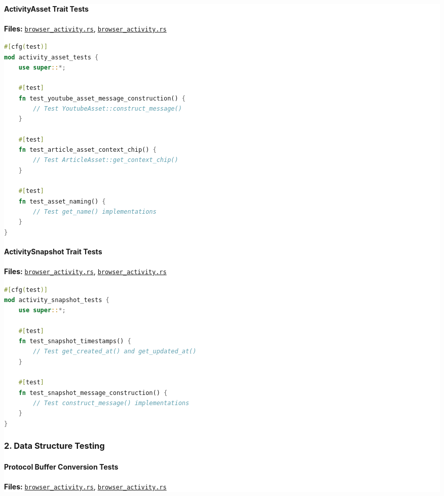 #### ActivityAsset Trait Tests
**Files:** [`browser_activity.rs`](../src/browser_activity.rs:96), [`browser_activity.rs`](../src/browser_activity.rs:137)

```rust
#[cfg(test)]
mod activity_asset_tests {
    use super::*;
    
    #[test]
    fn test_youtube_asset_message_construction() {
        // Test YoutubeAsset::construct_message()
    }
    
    #[test]
    fn test_article_asset_context_chip() {
        // Test ArticleAsset::get_context_chip()
    }
    
    #[test]
    fn test_asset_naming() {
        // Test get_name() implementations
    }
}
```

#### ActivitySnapshot Trait Tests
**Files:** [`browser_activity.rs`](../src/browser_activity.rs:175), [`browser_activity.rs`](../src/browser_activity.rs:231)

```rust
#[cfg(test)]
mod activity_snapshot_tests {
    use super::*;
    
    #[test]
    fn test_snapshot_timestamps() {
        // Test get_created_at() and get_updated_at()
    }
    
    #[test]
    fn test_snapshot_message_construction() {
        // Test construct_message() implementations
    }
}
```

### 2. Data Structure Testing

#### Protocol Buffer Conversion Tests
**Files:** [`browser_activity.rs`](../src/browser_activity.rs:39), [`browser_activity.rs`](../src/browser_activity.rs:84)
